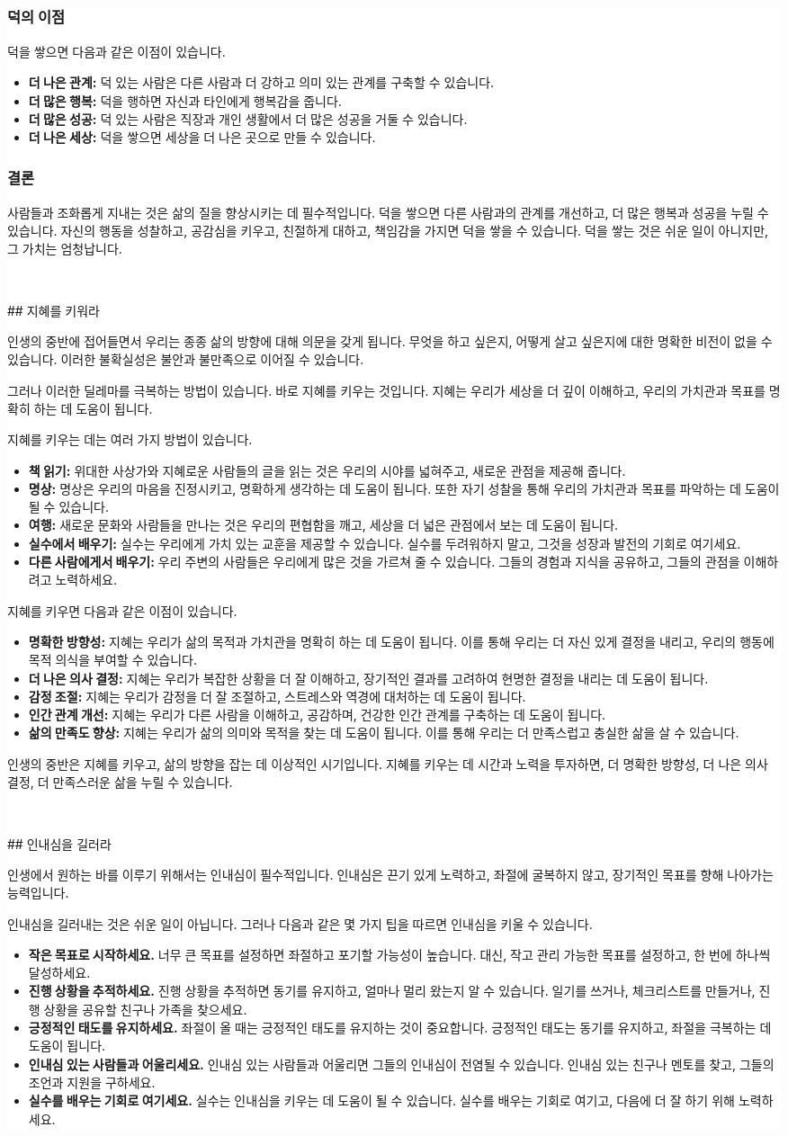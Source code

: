 ### 덕의 이점

덕을 쌓으면 다음과 같은 이점이 있습니다.

- **더 나은 관계:** 덕 있는 사람은 다른 사람과 더 강하고 의미 있는 관계를 구축할 수 있습니다.
- **더 많은 행복:** 덕을 행하면 자신과 타인에게 행복감을 줍니다.
- **더 많은 성공:** 덕 있는 사람은 직장과 개인 생활에서 더 많은 성공을 거둘 수 있습니다.
- **더 나은 세상:** 덕을 쌓으면 세상을 더 나은 곳으로 만들 수 있습니다.

### 결론

사람들과 조화롭게 지내는 것은 삶의 질을 향상시키는 데 필수적입니다. 덕을 쌓으면 다른 사람과의 관계를 개선하고, 더 많은 행복과 성공을 누릴 수 있습니다. 자신의 행동을 성찰하고, 공감심을 키우고, 친절하게 대하고, 책임감을 가지면 덕을 쌓을 수 있습니다. 덕을 쌓는 것은 쉬운 일이 아니지만, 그 가치는 엄청납니다.

<p>&nbsp;</p>
## 지혜를 키워라

인생의 중반에 접어들면서 우리는 종종 삶의 방향에 대해 의문을 갖게 됩니다. 무엇을 하고 싶은지, 어떻게 살고 싶은지에 대한 명확한 비전이 없을 수 있습니다. 이러한 불확실성은 불안과 불만족으로 이어질 수 있습니다.

그러나 이러한 딜레마를 극복하는 방법이 있습니다. 바로 지혜를 키우는 것입니다. 지혜는 우리가 세상을 더 깊이 이해하고, 우리의 가치관과 목표를 명확히 하는 데 도움이 됩니다.



지혜를 키우는 데는 여러 가지 방법이 있습니다.

* **책 읽기:** 위대한 사상가와 지혜로운 사람들의 글을 읽는 것은 우리의 시야를 넓혀주고, 새로운 관점을 제공해 줍니다.
* **명상:** 명상은 우리의 마음을 진정시키고, 명확하게 생각하는 데 도움이 됩니다. 또한 자기 성찰을 통해 우리의 가치관과 목표를 파악하는 데 도움이 될 수 있습니다.
* **여행:** 새로운 문화와 사람들을 만나는 것은 우리의 편협함을 깨고, 세상을 더 넓은 관점에서 보는 데 도움이 됩니다.
* **실수에서 배우기:** 실수는 우리에게 가치 있는 교훈을 제공할 수 있습니다. 실수를 두려워하지 말고, 그것을 성장과 발전의 기회로 여기세요.
* **다른 사람에게서 배우기:** 우리 주변의 사람들은 우리에게 많은 것을 가르쳐 줄 수 있습니다. 그들의 경험과 지식을 공유하고, 그들의 관점을 이해하려고 노력하세요.



지혜를 키우면 다음과 같은 이점이 있습니다.

* **명확한 방향성:** 지혜는 우리가 삶의 목적과 가치관을 명확히 하는 데 도움이 됩니다. 이를 통해 우리는 더 자신 있게 결정을 내리고, 우리의 행동에 목적 의식을 부여할 수 있습니다.
* **더 나은 의사 결정:** 지혜는 우리가 복잡한 상황을 더 잘 이해하고, 장기적인 결과를 고려하여 현명한 결정을 내리는 데 도움이 됩니다.
* **감정 조절:** 지혜는 우리가 감정을 더 잘 조절하고, 스트레스와 역경에 대처하는 데 도움이 됩니다.
* **인간 관계 개선:** 지혜는 우리가 다른 사람을 이해하고, 공감하며, 건강한 인간 관계를 구축하는 데 도움이 됩니다.
* **삶의 만족도 향상:** 지혜는 우리가 삶의 의미와 목적을 찾는 데 도움이 됩니다. 이를 통해 우리는 더 만족스럽고 충실한 삶을 살 수 있습니다.

인생의 중반은 지혜를 키우고, 삶의 방향을 잡는 데 이상적인 시기입니다. 지혜를 키우는 데 시간과 노력을 투자하면, 더 명확한 방향성, 더 나은 의사 결정, 더 만족스러운 삶을 누릴 수 있습니다.

<p>&nbsp;</p>
## 인내심을 길러라

인생에서 원하는 바를 이루기 위해서는 인내심이 필수적입니다. 인내심은 끈기 있게 노력하고, 좌절에 굴복하지 않고, 장기적인 목표를 향해 나아가는 능력입니다.

인내심을 길러내는 것은 쉬운 일이 아닙니다. 그러나 다음과 같은 몇 가지 팁을 따르면 인내심을 키울 수 있습니다.

- **작은 목표로 시작하세요.** 너무 큰 목표를 설정하면 좌절하고 포기할 가능성이 높습니다. 대신, 작고 관리 가능한 목표를 설정하고, 한 번에 하나씩 달성하세요.
- **진행 상황을 추적하세요.** 진행 상황을 추적하면 동기를 유지하고, 얼마나 멀리 왔는지 알 수 있습니다. 일기를 쓰거나, 체크리스트를 만들거나, 진행 상황을 공유할 친구나 가족을 찾으세요.
- **긍정적인 태도를 유지하세요.** 좌절이 올 때는 긍정적인 태도를 유지하는 것이 중요합니다. 긍정적인 태도는 동기를 유지하고, 좌절을 극복하는 데 도움이 됩니다.
- **인내심 있는 사람들과 어울리세요.** 인내심 있는 사람들과 어울리면 그들의 인내심이 전염될 수 있습니다. 인내심 있는 친구나 멘토를 찾고, 그들의 조언과 지원을 구하세요.
- **실수를 배우는 기회로 여기세요.** 실수는 인내심을 키우는 데 도움이 될 수 있습니다. 실수를 배우는 기회로 여기고, 다음에 더 잘 하기 위해 노력하세요.

